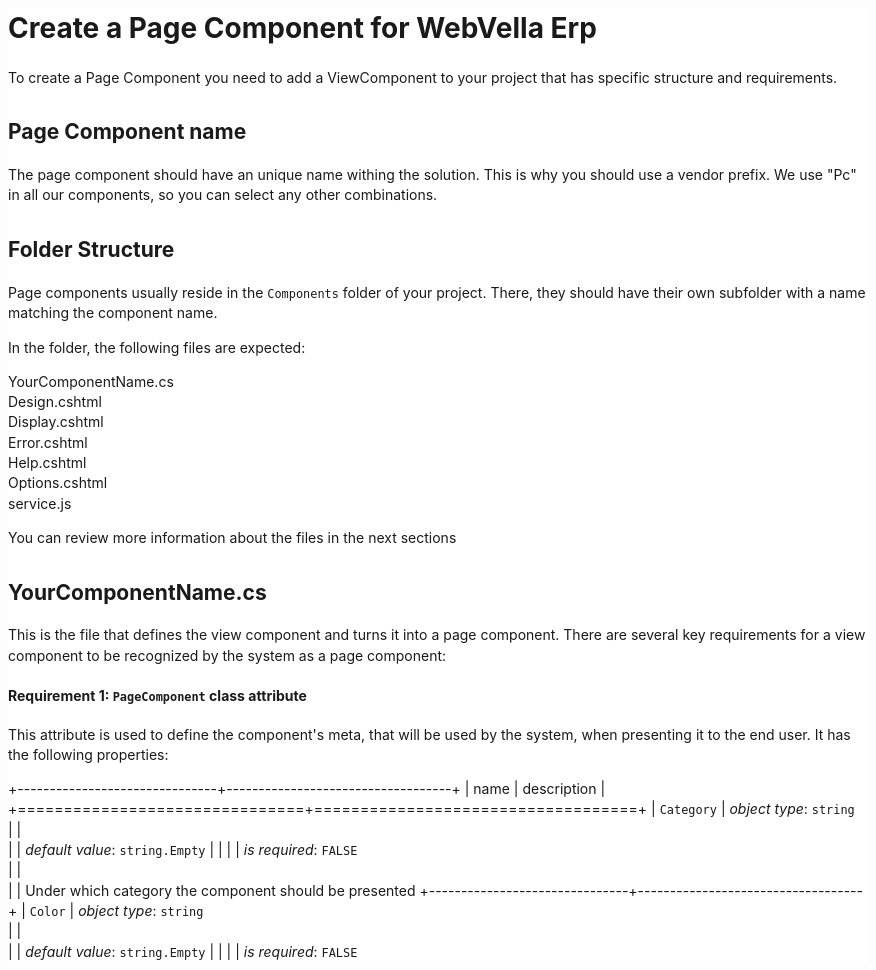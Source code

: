 ﻿
# Create a Page Component for WebVella Erp

To create a Page Component you need to add a ViewComponent to your project that has specific structure and requirements. 

## Page Component name

The page component should have an unique name withing the solution. This is why you should use a vendor prefix. We use "Pc" in all our components, so you can select any other combinations.

## Folder Structure

Page components usually reside in the `Components` folder of your project. There, they should have their own subfolder with a name matching the component name.

In the folder, the following files are expected:

<i class="fa fa-fw fa-file-code go-blue"></i> YourComponentName.cs<br/>
<i class="fa fa-fw fa-file-code go-blue"></i> Design.cshtml<br/>
<i class="fa fa-fw fa-file-code go-blue"></i> Display.cshtml<br/>
<i class="fa fa-fw fa-file-code go-blue"></i> Error.cshtml<br/>
<i class="fa fa-fw fa-file-code go-blue"></i> Help.cshtml<br/>
<i class="fa fa-fw fa-file-code go-blue"></i> Options.cshtml<br/>
<i class="fa fa-fw fa-file-code go-blue"></i> service.js

You can review more information about the files in the next sections

## YourComponentName.cs

This is the file that defines the view component and turns it into a page component. There are several key requirements for a view component to be recognized by the system as a page component:

#### Requirement 1: `PageComponent` class attribute

This attribute is used to define the component's meta, that will be used by the system, when presenting it to the end user. It has the following properties:

+-------------------------------+-----------------------------------+
| name                          | description                       |
+===============================+===================================+
| `Category`                    | *object type*: `string`                         
|                               |         
|                               | *default value*: `string.Empty`
|                               |
|                               | *is required*: `FALSE`                      
|                               |                                   
|                               | Under which category the component should be presented
+-------------------------------+-----------------------------------+
| `Color`                       | *object type*: `string`                         
|                               |         
|                               | *default value*: `string.Empty`
|                               |
|                               | *is required*: `FALSE`                      